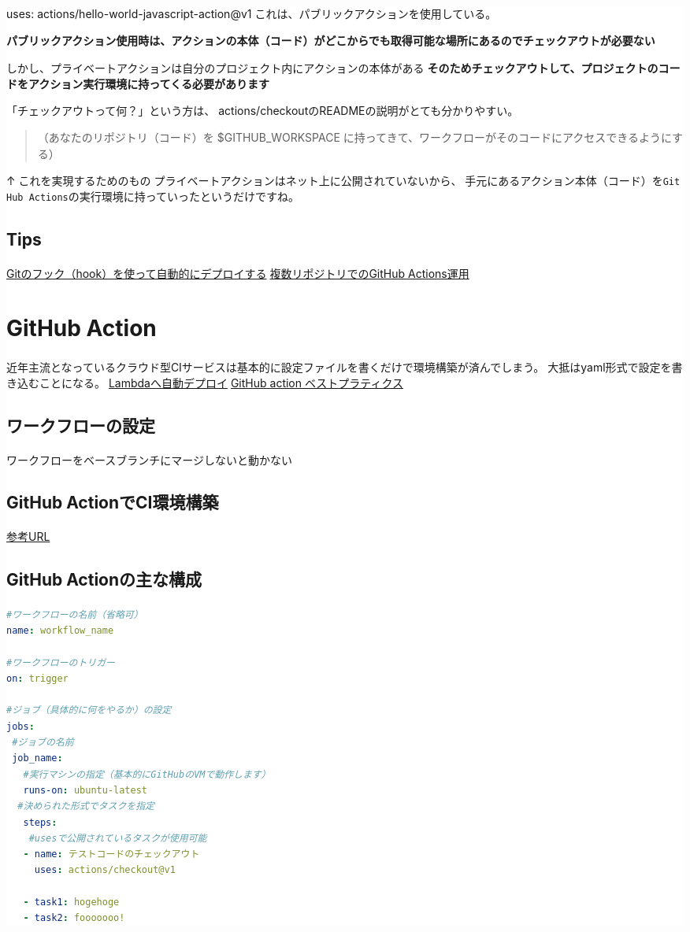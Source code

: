 uses: actions/hello-world-javascript-action@v1
これは、パブリックアクションを使用している。

**パブリックアクション使用時は、アクションの本体（コード）がどこからでも取得可能な場所にあるのでチェックアウトが必要ない**

しかし、プライベートアクションは自分のプロジェクト内にアクションの本体がある
**そのためチェックアウトして、プロジェクトのコードをアクション実行環境に持ってくる必要があります**

「チェックアウトって何？」という方は、
actions/checkoutのREADMEの説明がとても分かりやすい。

>（あなたのリポジトリ（コード）を $GITHUB_WORKSPACE に持ってきて、ワークフローがそのコードにアクセスできるようにする）

↑ これを実現するためのもの
プライベートアクションはネット上に公開されていないから、
手元にあるアクション本体（コード）を`GitHub Actions`の実行環境に持っていったというだけですね。


## Tips

[Gitのフック（hook）を使って自動的にデプロイする](https://rfs.jp/server/git/gite-lab/git-hook-post-receive.html)
[複数リポジトリでのGitHub Actions運用](https://zenn.dev/jerome/articles/cc07ad73e017ad)

# GitHub Action

近年主流となっているクラウド型CIサービスは基本的に設定ファイルを書くだけで環境構築が済んでしまう。
大抵はyaml形式で設定を書き込むことになる。
[Lambdaへ自動デプロイ](https://qiita.com/homoluctus/items/412d4e81b24804d75205)
[GitHub action ベストプラティクス](https://zenn.dev/snowcait/scraps/9d9c47dc4d0414)

## ワークフローの設定

ワークフローをベースブランチにマージしないと動かない

## GitHub ActionでCI環境構築

[参考URL](https://note.com/shift_tech/n/n5edc79df5560)

## GitHub Actionの主な構成

```yaml
#ワークフローの名前（省略可）
name: workflow_name

#ワークフローのトリガー
on: trigger

#ジョブ（具体的に何をやるか）の設定
jobs:
 #ジョブの名前
 job_name:
   #実行マシンの指定（基本的にGitHubのVMで動作します）
   runs-on: ubuntu-latest
  #決められた形式でタスクを指定
   steps:
    #usesで公開されているタスクが使用可能
   - name: テストコードのチェックアウト
     uses: actions/checkout@v1

   - task1: hogehoge
   - task2: fooooooo!
```
